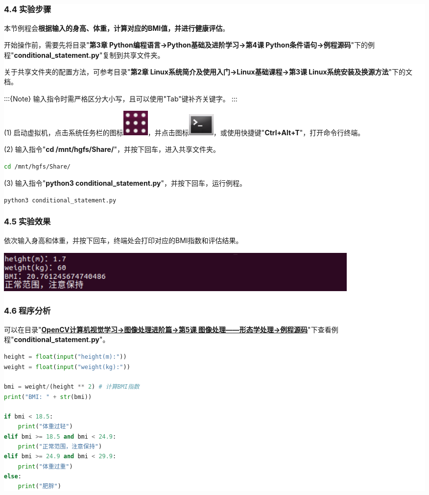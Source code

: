 ### 4.4 实验步骤

本节例程会**根据输入的身高、体重，计算对应的BMI值，并进行健康评估**。

开始操作前，需要先将目录"**第3章 Python编程语言-\>Python基础及进阶学习-\>第4课 Python条件语句-\>例程源码**"下的例程"**conditional_statement.py**"复制到共享文件夹。

关于共享文件夹的配置方法，可参考目录"**第2章 Linux系统简介及使用入门-\>Linux基础课程-\>第3课 Linux系统安装及换源方法**"下的文档。

:::{Note}
输入指令时需严格区分大小写，且可以使用"Tab"键补齐关键字。
:::

(1) 启动虚拟机，点击系统任务栏的图标<img src="../_static/media/chapter_2/section_4/image7.png" style="width:50px" />，并点击图标<img src="../_static/media/chapter_2/section_4/image8.png" style="width:50px" />，或使用快捷键"**Ctrl+Alt+T**"，打开命令行终端。

(2) 输入指令"**cd /mnt/hgfs/Share/**"，并按下回车，进入共享文件夹。

```bash
cd /mnt/hgfs/Share/
```

(3) 输入指令"**python3 conditional_statement.py**"，并按下回车，运行例程。

```bash
python3 conditional_statement.py
```

### 4.5 实验效果

依次输入身高和体重，并按下回车，终端处会打印对应的BMI指数和评估结果。

<img src="../_static/media/chapter_2/section_4/image11.png" style="width:700px" />

### 4.6 程序分析

可以在目录"**[OpenCV计算机视觉学习-\>图像处理进阶篇-\>第5课 图像处理——形态学处理-\>例程源码]()**"下查看例程"**conditional_statement.py**"。

```python
height = float(input("height(m):"))
weight = float(input("weight(kg):"))

bmi = weight/(height ** 2) # 计算BMI指数
print("BMI: " + str(bmi))

if bmi < 18.5:
    print("体重过轻")
elif bmi >= 18.5 and bmi < 24.9:
    print("正常范围，注意保持")
elif bmi >= 24.9 and bmi < 29.9:
    print("体重过重")
else:
    print("肥胖")
```

